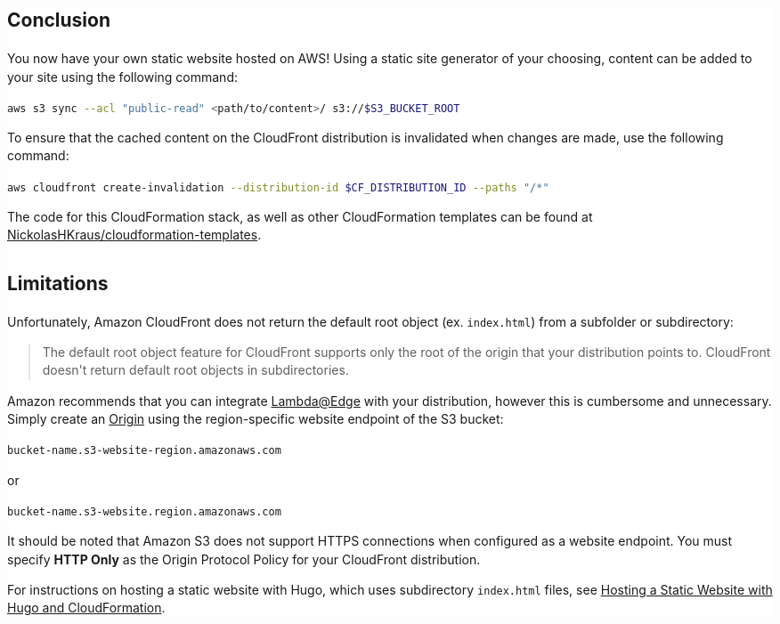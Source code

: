 ## Conclusion

You now have your own static website hosted on AWS! Using a static site generator of your choosing, content can be added to your site using the following command:

```bash
aws s3 sync --acl "public-read" <path/to/content>/ s3://$S3_BUCKET_ROOT
```

To ensure that the cached content on the CloudFront distribution is invalidated when changes are made, use the following command:

```bash
aws cloudfront create-invalidation --distribution-id $CF_DISTRIBUTION_ID --paths "/*"
```

The code for this CloudFormation stack, as well as other CloudFormation templates can be found at [NickolasHKraus/cloudformation-templates](https://github.com/NickolasHKraus/cloudformation-templates).

## Limitations

Unfortunately, Amazon CloudFront does not return the default root object (ex. `index.html`) from a subfolder or subdirectory:

> The default root object feature for CloudFront supports only the root of the origin that your distribution points to. CloudFront doesn't return default root objects in subdirectories.

Amazon recommends that you can integrate [Lambda@Edge](https://docs.aws.amazon.com/AmazonCloudFront/latest/DeveloperGuide/lambda-at-the-edge.html) with your distribution, however this is cumbersome and unnecessary. Simply create an [Origin](https://docs.aws.amazon.com/AWSCloudFormation/latest/UserGuide/aws-properties-cloudfront-distribution-origin.html) using the region-specific website endpoint of the S3 bucket:

```
bucket-name.s3-website-region.amazonaws.com
```

or

```
bucket-name.s3-website.region.amazonaws.com
```

It should be noted that Amazon S3 does not support HTTPS connections when configured as a website endpoint. You must specify **HTTP Only** as the Origin Protocol Policy for your CloudFront distribution.

For instructions on hosting a static website with Hugo, which uses subdirectory `index.html` files, see [Hosting a Static Website with Hugo and CloudFormation](https://nickolaskraus.org/articles/hosting-a-static-website-with-hugo-and-cloudformation).
